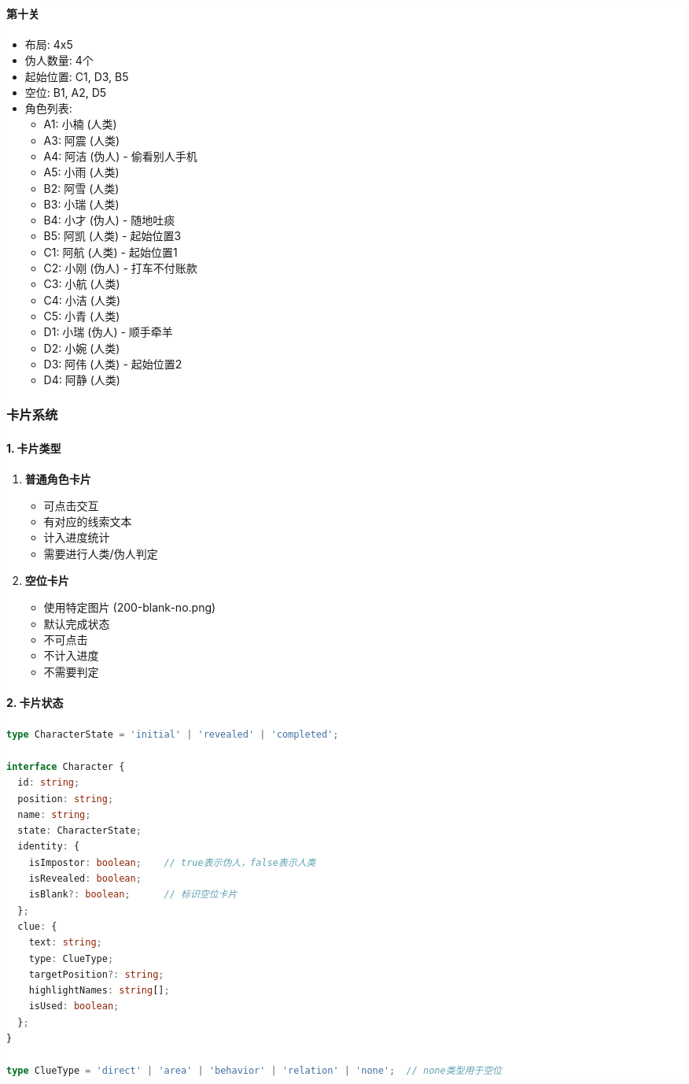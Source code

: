    #### 第十关
   - 布局: 4x5
   - 伪人数量: 4个
   - 起始位置: C1, D3, B5
   - 空位: B1, A2, D5
   - 角色列表:
     - A1: 小楠 (人类)
     - A3: 阿震 (人类)
     - A4: 阿洁 (伪人) - 偷看别人手机
     - A5: 小雨 (人类)
     - B2: 阿雪 (人类)
     - B3: 小瑞 (人类)
     - B4: 小才 (伪人) - 随地吐痰
     - B5: 阿凯 (人类) - 起始位置3
     - C1: 阿航 (人类) - 起始位置1
     - C2: 小刚 (伪人) - 打车不付账款
     - C3: 小航 (人类)
     - C4: 小洁 (人类)
     - C5: 小青 (人类)
     - D1: 小瑞 (伪人) - 顺手牵羊
     - D2: 小婉 (人类)
     - D3: 阿伟 (人类) - 起始位置2
     - D4: 阿静 (人类)

### 卡片系统

#### 1. 卡片类型
1. **普通角色卡片**
   - 可点击交互
   - 有对应的线索文本
   - 计入进度统计
   - 需要进行人类/伪人判定

2. **空位卡片**
   - 使用特定图片 (200-blank-no.png)
   - 默认完成状态
   - 不可点击
   - 不计入进度
   - 不需要判定

#### 2. 卡片状态
```typescript
type CharacterState = 'initial' | 'revealed' | 'completed';

interface Character {
  id: string;
  position: string;
  name: string;
  state: CharacterState;
  identity: {
    isImpostor: boolean;    // true表示伪人，false表示人类
    isRevealed: boolean;
    isBlank?: boolean;      // 标识空位卡片
  };
  clue: {
    text: string;
    type: ClueType;
    targetPosition?: string;
    highlightNames: string[];
    isUsed: boolean;
  };
}

type ClueType = 'direct' | 'area' | 'behavior' | 'relation' | 'none';  // none类型用于空位
```